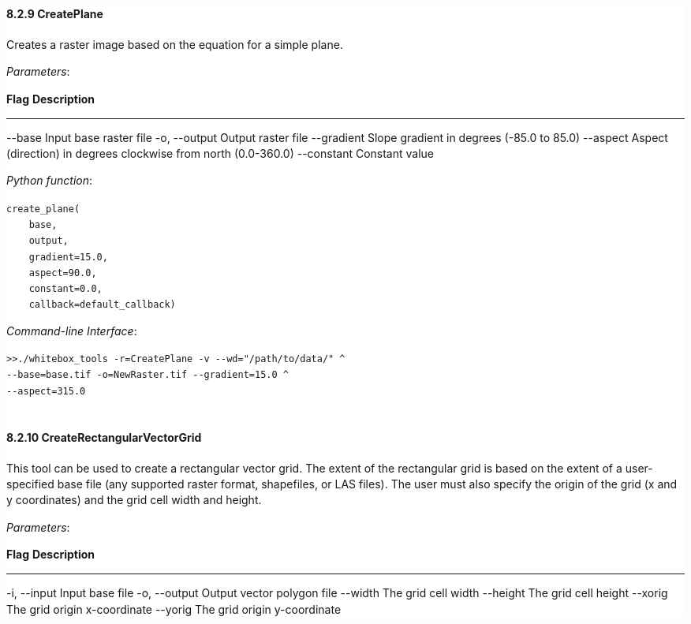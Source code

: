
#### 8.2.9 CreatePlane

Creates a raster image based on the equation for a simple plane.

*Parameters*:

**Flag**             **Description**
-------------------  ---------------
-\-base              Input base raster file
-o, -\-output        Output raster file
-\-gradient          Slope gradient in degrees (-85.0 to 85.0)
-\-aspect            Aspect (direction) in degrees clockwise from north (0.0-360.0)
-\-constant          Constant value


*Python function*:

~~~~{.python}
create_plane(
    base, 
    output, 
    gradient=15.0, 
    aspect=90.0, 
    constant=0.0, 
    callback=default_callback)
~~~~

*Command-line Interface*:

```
>>./whitebox_tools -r=CreatePlane -v --wd="/path/to/data/" ^
--base=base.tif -o=NewRaster.tif --gradient=15.0 ^
--aspect=315.0 


```


#### 8.2.10 CreateRectangularVectorGrid

This tool can be used to create a rectangular vector grid. The extent of the rectangular
grid is based on the extent of a user-specified base file (any supported raster format,
shapefiles, or LAS files). The user must also specify the origin of the grid (x and y
coordinates) and the grid cell width and height.

*Parameters*:

**Flag**             **Description**
-------------------  ---------------
-i, -\-input         Input base file
-o, -\-output        Output vector polygon file
-\-width             The grid cell width
-\-height            The grid cell height
-\-xorig             The grid origin x-coordinate
-\-yorig             The grid origin y-coordinate


